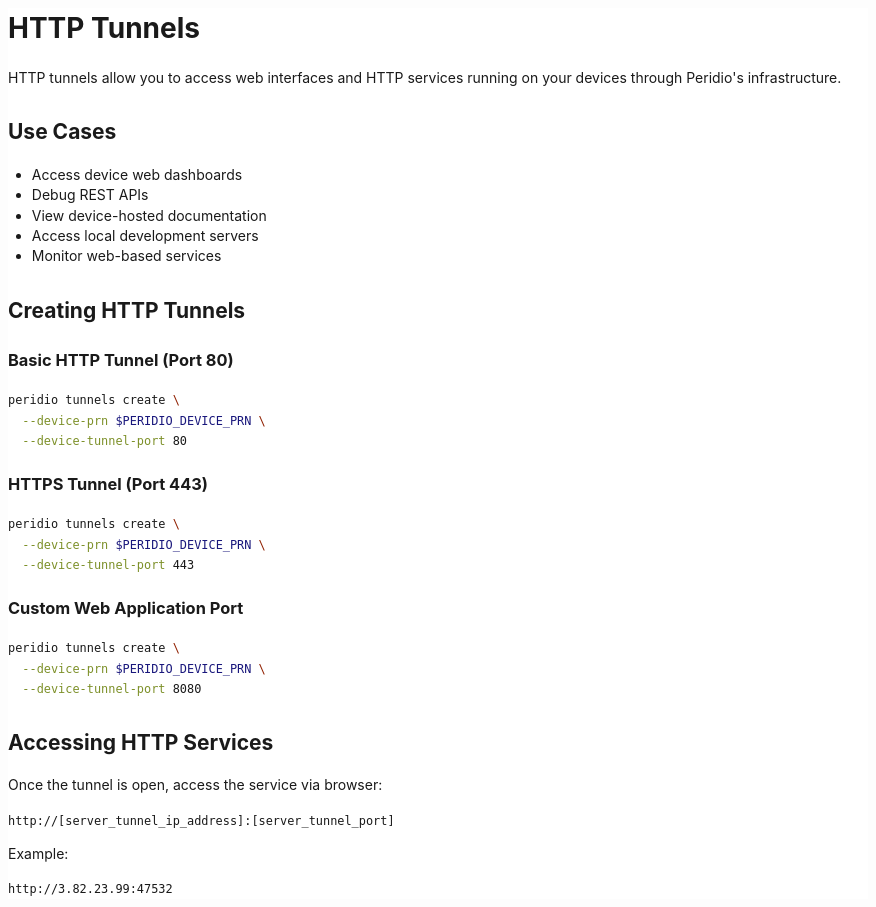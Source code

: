 # HTTP Tunnels

HTTP tunnels allow you to access web interfaces and HTTP services running on your devices through Peridio's infrastructure.

## Use Cases

- Access device web dashboards
- Debug REST APIs
- View device-hosted documentation
- Access local development servers
- Monitor web-based services

## Creating HTTP Tunnels

### Basic HTTP Tunnel (Port 80)

```bash
peridio tunnels create \
  --device-prn $PERIDIO_DEVICE_PRN \
  --device-tunnel-port 80
```

### HTTPS Tunnel (Port 443)

```bash
peridio tunnels create \
  --device-prn $PERIDIO_DEVICE_PRN \
  --device-tunnel-port 443
```

### Custom Web Application Port

```bash
peridio tunnels create \
  --device-prn $PERIDIO_DEVICE_PRN \
  --device-tunnel-port 8080
```

## Accessing HTTP Services

Once the tunnel is open, access the service via browser:

```
http://[server_tunnel_ip_address]:[server_tunnel_port]
```

Example:

```
http://3.82.23.99:47532
```
